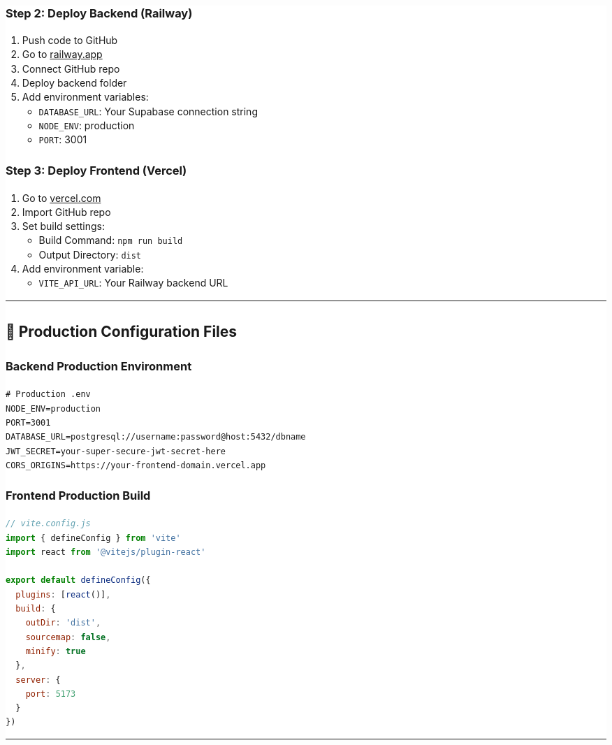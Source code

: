 ### Step 2: Deploy Backend (Railway)
1. Push code to GitHub
2. Go to [railway.app](https://railway.app)
3. Connect GitHub repo
4. Deploy backend folder
5. Add environment variables:
   - `DATABASE_URL`: Your Supabase connection string
   - `NODE_ENV`: production
   - `PORT`: 3001

### Step 3: Deploy Frontend (Vercel)
1. Go to [vercel.com](https://vercel.com)
2. Import GitHub repo
3. Set build settings:
   - Build Command: `npm run build`
   - Output Directory: `dist`
4. Add environment variable:
   - `VITE_API_URL`: Your Railway backend URL

---

## 🔧 Production Configuration Files

### Backend Production Environment
```env
# Production .env
NODE_ENV=production
PORT=3001
DATABASE_URL=postgresql://username:password@host:5432/dbname
JWT_SECRET=your-super-secure-jwt-secret-here
CORS_ORIGINS=https://your-frontend-domain.vercel.app
```

### Frontend Production Build
```javascript
// vite.config.js
import { defineConfig } from 'vite'
import react from '@vitejs/plugin-react'

export default defineConfig({
  plugins: [react()],
  build: {
    outDir: 'dist',
    sourcemap: false,
    minify: true
  },
  server: {
    port: 5173
  }
})
```

---